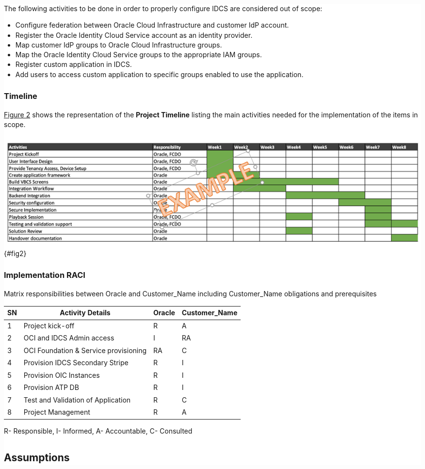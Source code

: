 The following activities to be done in order to properly configure IDCS are considered out of scope:

-   Configure federation between Oracle Cloud Infrastructure and customer IdP account.
-   Register the Oracle Identity Cloud Service account as an identity provider.
-   Map customer IdP groups to Oracle Cloud Infrastructure groups.
-   Map the Oracle Identity Cloud Service groups to the appropriate IAM groups.
-   Register custom application in IDCS.
-   Add users to access custom application to specific groups enabled to use the application.

### Timeline

[Figure 2](#fig2) shows the representation of the **Project Timeline** listing the main activities needed for the implementation of the items in scope.

![Project Timeline](images/ProjectTimeline.PNG){#fig2}

### Implementation RACI

Matrix responsibilities between Oracle and Customer_Name including Customer_Name obligations and prerequisites

| SN  | Activity Details                      | Oracle | Customer_Name |
|-----|---------------------------------------|--------|---------------|
| 1   | Project kick-off                      | R      | A             |
| 2   | OCI and IDCS Admin access             | I      | RA            |
| 3   | OCI Foundation & Service provisioning | RA     | C             |
| 4   | Provision IDCS Secondary Stripe       | R      | I             |
| 5   | Provision OIC Instances               | R      | I             |
| 6   | Provision ATP DB                      | R      | I             |
| 7   | Test and Validation of Application    | R      | C             |
| 8   | Project Management                    | R      | A             |

R- Responsible, I- Informed, A- Accountable, C- Consulted

## Assumptions
